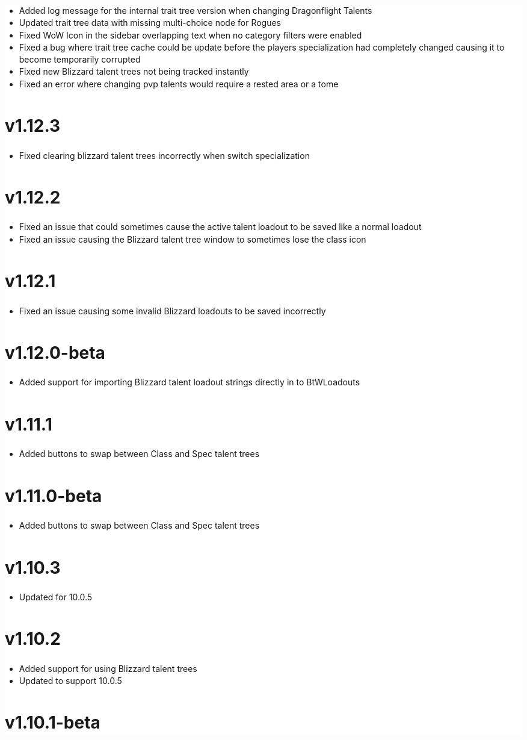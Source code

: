 - Added log message for the internal trait tree version when changing Dragonflight Talents
- Updated trait tree data with missing multi-choice node for Rogues
- Fixed WoW Icon in the sidebar overlapping text when no category filters were enabled
- Fixed a bug where trait tree cache could be update before the players specialization had completely changed causing it to become temporarily corrupted
- Fixed new Blizzard talent trees not being tracked instantly
- Fixed an error where changing pvp talents would require a rested area or a tome

# v1.12.3

- Fixed clearing blizzard talent trees incorrectly when switch specialization

# v1.12.2

- Fixed an issue that could sometimes cause the active talent loadout to be saved like a normal loadout
- Fixed an issue causing the Blizzard talent tree window to sometimes lose the class icon

# v1.12.1

- Fixed an issue causing some invalid Blizzard loadouts to be saved incorrectly

# v1.12.0-beta

- Added support for importing Blizzard talent loadout strings directly in to BtWLoadouts

# v1.11.1

- Added buttons to swap between Class and Spec talent trees

# v1.11.0-beta

- Added buttons to swap between Class and Spec talent trees

# v1.10.3

- Updated for 10.0.5

# v1.10.2

- Added support for using Blizzard talent trees
- Updated to support 10.0.5

# v1.10.1-beta
